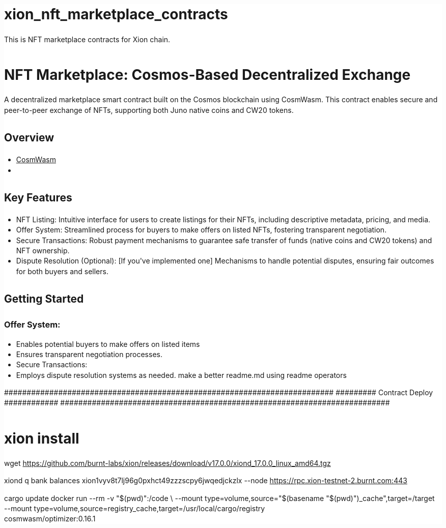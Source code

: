 # xion_nft_marketplace_contracts
This is NFT marketplace contracts for Xion chain.

# NFT Marketplace: Cosmos-Based Decentralized Exchange

A decentralized marketplace smart contract built on the Cosmos blockchain using CosmWasm. This contract enables secure and peer-to-peer exchange of NFTs, supporting both Juno native coins and CW20 tokens.
## Overview

- [CosmWasm](https://github.com/CosmWasm/cosmwasm)
- 
## Key Features
* NFT Listing: Intuitive interface for users to create listings for their NFTs, including descriptive metadata, pricing, and media.
* Offer System: Streamlined process for buyers to make offers on listed NFTs, fostering transparent negotiation.
* Secure Transactions: Robust payment mechanisms to guarantee safe transfer of funds (native coins and CW20 tokens) and NFT ownership.
* Dispute Resolution (Optional): [If you've implemented one] Mechanisms to handle potential disputes, ensuring fair outcomes for both buyers and sellers.

## Getting Started


### Offer System:

* Enables potential buyers to make offers on listed items
* Ensures transparent negotiation processes.
* Secure Transactions:
* Employs dispute resolution systems as needed.
make a better readme.md  using readme operators





#########################################################################
#########                   Contract Deploy                  ############
#########################################################################
# xion install
wget https://github.com/burnt-labs/xion/releases/download/v17.0.0/xiond_17.0.0_linux_amd64.tgz

xiond q bank balances xion1vyv8t7lj96g0pxhct49zzzscpy6jwqedjckzlx --node https://rpc.xion-testnet-2.burnt.com:443 

cargo update
docker run --rm -v "$(pwd)":/code \
  --mount type=volume,source="$(basename "$(pwd)")_cache",target=/target \
  --mount type=volume,source=registry_cache,target=/usr/local/cargo/registry \
  cosmwasm/optimizer:0.16.1
  